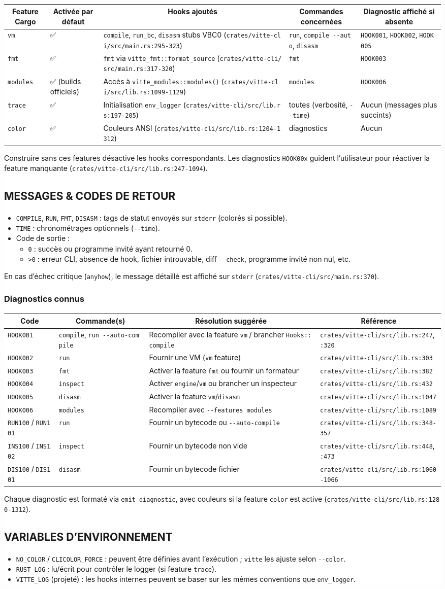 | Feature Cargo | Activée par défaut | Hooks ajoutés | Commandes concernées | Diagnostic affiché si absente |
|---------------|-------------------|---------------|----------------------|--------------------------------|
| `vm`          | ✅                 | `compile`, `run_bc`, `disasm` stubs VBC0 (`crates/vitte-cli/src/main.rs:295-323`) | `run`, `compile --auto`, `disasm` | `HOOK001`, `HOOK002`, `HOOK005` |
| `fmt`         | ✅                 | `fmt` via `vitte_fmt::format_source` (`crates/vitte-cli/src/main.rs:317-320`) | `fmt` | `HOOK003` |
| `modules`     | ✅ (builds officiels) | Accès à `vitte_modules::modules()` (`crates/vitte-cli/src/lib.rs:1099-1129`) | `modules` | `HOOK006` |
| `trace`       | ✅                 | Initialisation `env_logger` (`crates/vitte-cli/src/lib.rs:197-205`) | toutes (verbosité, `--time`) | Aucun (messages plus succints) |
| `color`       | ✅                 | Couleurs ANSI (`crates/vitte-cli/src/lib.rs:1204-1312`) | diagnostics | Aucun |

Construire sans ces features désactive les hooks correspondants. Les diagnostics `HOOK00x` guident l’utilisateur pour réactiver la feature manquante (`crates/vitte-cli/src/lib.rs:247-1094`).

## MESSAGES & CODES DE RETOUR
- `COMPILE`, `RUN`, `FMT`, `DISASM` : tags de statut envoyés sur `stderr` (colorés si possible).
- `TIME` : chronométrages optionnels (`--time`).
- Code de sortie :
  - `0` : succès ou programme invité ayant retourné 0.
  - `>0` : erreur CLI, absence de hook, fichier introuvable, diff `--check`, programme invité non nul, etc.

En cas d’échec critique (`anyhow`), le message détaillé est affiché sur `stderr` (`crates/vitte-cli/src/main.rs:370`).

### Diagnostics connus

| Code  | Commande(s) | Résolution suggérée | Référence |
|-------|-------------|---------------------|-----------|
| `HOOK001` | `compile`, `run --auto-compile` | Recompiler avec la feature `vm` / brancher `Hooks::compile` | `crates/vitte-cli/src/lib.rs:247`, `:320` |
| `HOOK002` | `run` | Fournir une VM (`vm` feature) | `crates/vitte-cli/src/lib.rs:303` |
| `HOOK003` | `fmt` | Activer la feature `fmt` ou fournir un formateur | `crates/vitte-cli/src/lib.rs:382` |
| `HOOK004` | `inspect` | Activer `engine`/`vm` ou brancher un inspecteur | `crates/vitte-cli/src/lib.rs:432` |
| `HOOK005` | `disasm` | Activer la feature `vm`/`disasm` | `crates/vitte-cli/src/lib.rs:1047` |
| `HOOK006` | `modules` | Recompiler avec `--features modules` | `crates/vitte-cli/src/lib.rs:1089` |
| `RUN100` / `RUN101` | `run` | Fournir un bytecode ou `--auto-compile` | `crates/vitte-cli/src/lib.rs:348-357` |
| `INS100` / `INS102` | `inspect` | Fournir un bytecode non vide | `crates/vitte-cli/src/lib.rs:448`, `:473` |
| `DIS100` / `DIS101` | `disasm` | Fournir un bytecode fichier | `crates/vitte-cli/src/lib.rs:1060-1066` |

Chaque diagnostic est formaté via `emit_diagnostic`, avec couleurs si la feature `color` est active (`crates/vitte-cli/src/lib.rs:1280-1312`).

## VARIABLES D’ENVIRONNEMENT
- `NO_COLOR` / `CLICOLOR_FORCE` : peuvent être définies avant l’exécution ; `vitte` les ajuste selon `--color`.
- `RUST_LOG` : lu/écrit pour contrôler le logger (si feature `trace`).
- `VITTE_LOG` (projeté) : les hooks internes peuvent se baser sur les mêmes conventions que `env_logger`.
